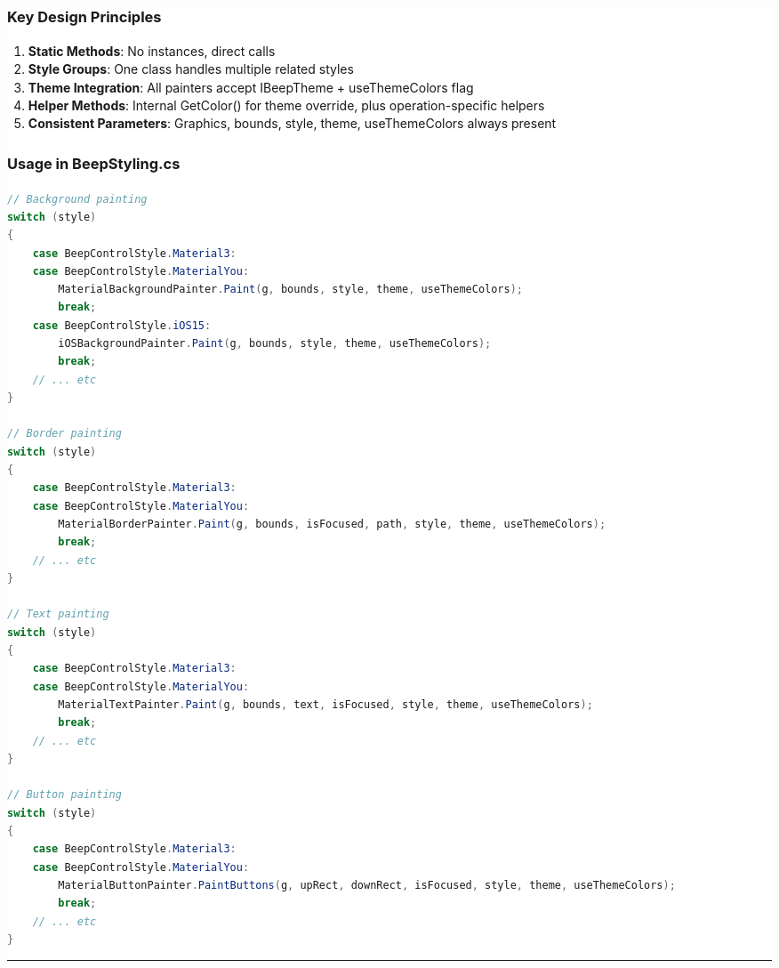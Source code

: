 
### Key Design Principles
1. **Static Methods**: No instances, direct calls
2. **Style Groups**: One class handles multiple related styles
3. **Theme Integration**: All painters accept IBeepTheme + useThemeColors flag
4. **Helper Methods**: Internal GetColor() for theme override, plus operation-specific helpers
5. **Consistent Parameters**: Graphics, bounds, style, theme, useThemeColors always present

### Usage in BeepStyling.cs
```csharp
// Background painting
switch (style)
{
    case BeepControlStyle.Material3:
    case BeepControlStyle.MaterialYou:
        MaterialBackgroundPainter.Paint(g, bounds, style, theme, useThemeColors);
        break;
    case BeepControlStyle.iOS15:
        iOSBackgroundPainter.Paint(g, bounds, style, theme, useThemeColors);
        break;
    // ... etc
}

// Border painting
switch (style)
{
    case BeepControlStyle.Material3:
    case BeepControlStyle.MaterialYou:
        MaterialBorderPainter.Paint(g, bounds, isFocused, path, style, theme, useThemeColors);
        break;
    // ... etc
}

// Text painting
switch (style)
{
    case BeepControlStyle.Material3:
    case BeepControlStyle.MaterialYou:
        MaterialTextPainter.Paint(g, bounds, text, isFocused, style, theme, useThemeColors);
        break;
    // ... etc
}

// Button painting
switch (style)
{
    case BeepControlStyle.Material3:
    case BeepControlStyle.MaterialYou:
        MaterialButtonPainter.PaintButtons(g, upRect, downRect, isFocused, style, theme, useThemeColors);
        break;
    // ... etc
}
```

---